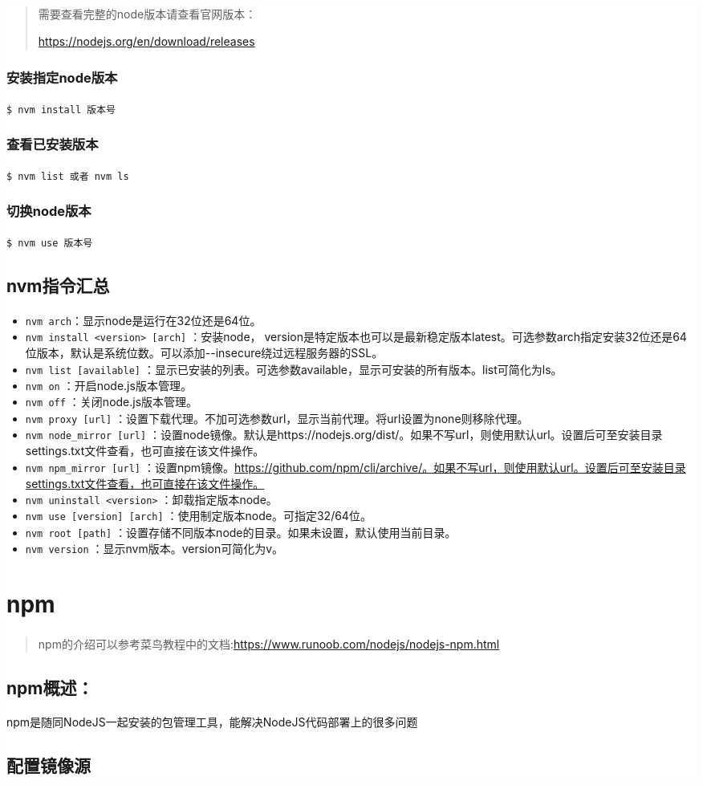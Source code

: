 > 需要查看完整的node版本请查看官网版本：
>
> https://nodejs.org/en/download/releases

### 安装指定node版本

```
$ nvm install 版本号
```

### 查看已安装版本

```
$ nvm list 或者 nvm ls
```

### 切换node版本

```
$ nvm use 版本号
```



## nvm指令汇总

- `nvm arch`：显示node是运行在32位还是64位。
- `nvm install <version> [arch]` ：安装node， version是特定版本也可以是最新稳定版本latest。可选参数arch指定安装32位还是64位版本，默认是系统位数。可以添加--insecure绕过远程服务器的SSL。
- `nvm list [available]` ：显示已安装的列表。可选参数available，显示可安装的所有版本。list可简化为ls。
- `nvm on` ：开启node.js版本管理。
- `nvm off` ：关闭node.js版本管理。
- `nvm proxy [url]` ：设置下载代理。不加可选参数url，显示当前代理。将url设置为none则移除代理。
- `nvm node_mirror [url]` ：设置node镜像。默认是https://nodejs.org/dist/。如果不写url，则使用默认url。设置后可至安装目录settings.txt文件查看，也可直接在该文件操作。
- `nvm npm_mirror [url]` ：设置npm镜像。https://github.com/npm/cli/archive/。如果不写url，则使用默认url。设置后可至安装目录settings.txt文件查看，也可直接在该文件操作。
- `nvm uninstall <version>` ：卸载指定版本node。
- `nvm use [version] [arch]` ：使用制定版本node。可指定32/64位。
- `nvm root [path]` ：设置存储不同版本node的目录。如果未设置，默认使用当前目录。
- `nvm version` ：显示nvm版本。version可简化为v。

# npm

> npm的介绍可以参考菜鸟教程中的文档:https://www.runoob.com/nodejs/nodejs-npm.html

## npm概述：

npm是随同NodeJS一起安装的包管理工具，能解决NodeJS代码部署上的很多问题

## 配置镜像源
